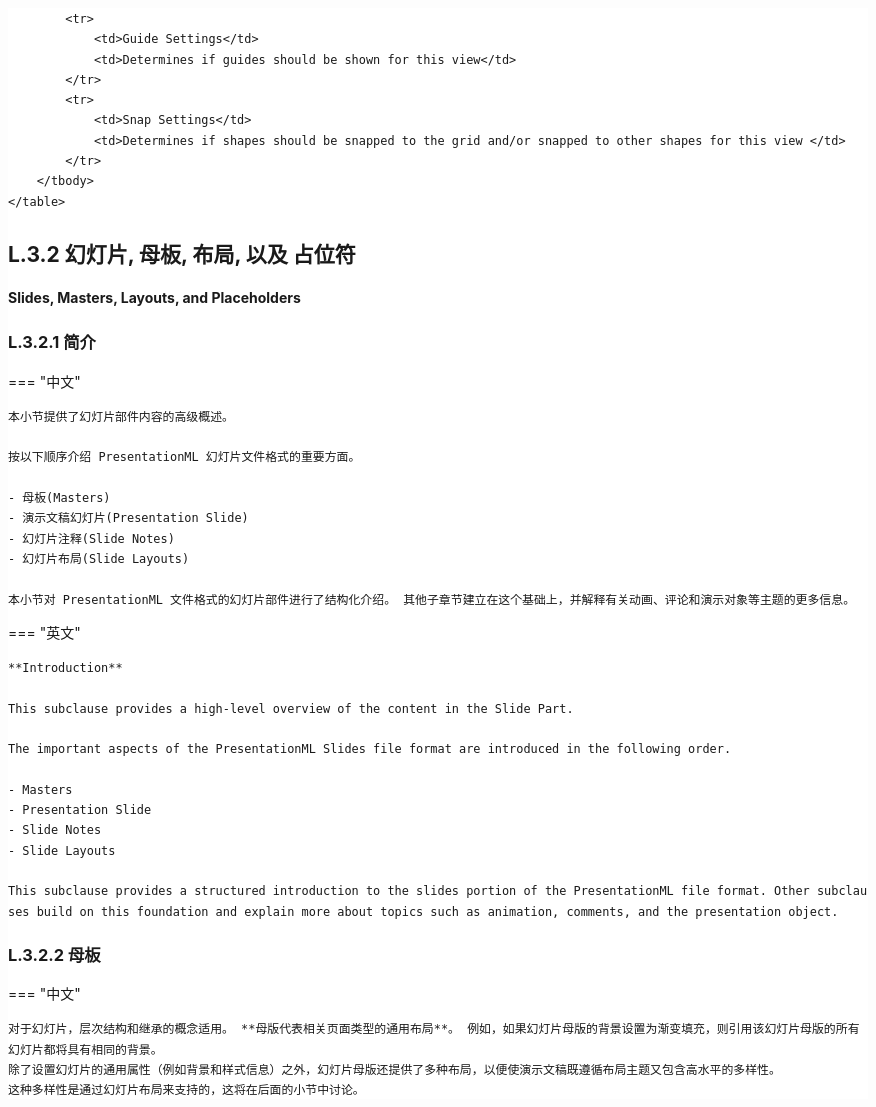             <tr>
                <td>Guide Settings</td>
                <td>Determines if guides should be shown for this view</td>
            </tr>
            <tr>
                <td>Snap Settings</td>
                <td>Determines if shapes should be snapped to the grid and/or snapped to other shapes for this view </td>
            </tr>
        </tbody>
    </table>

## L.3.2 幻灯片, 母板, 布局, 以及 占位符

**Slides, Masters, Layouts, and Placeholders**

### L.3.2.1 简介

=== "中文"

    本小节提供了幻灯片部件内容的高级概述。

    按以下顺序介绍 PresentationML 幻灯片文件格式的重要方面。
    
    - 母板(Masters)
    - 演示文稿幻灯片(Presentation Slide)
    - 幻灯片注释(Slide Notes)
    - 幻灯片布局(Slide Layouts)
    
    本小节对 PresentationML 文件格式的幻灯片部件进行了结构化介绍。 其他子章节建立在这个基础上，并解释有关动画、评论和演示对象等主题的更多信息。

=== "英文"

    **Introduction**

    This subclause provides a high-level overview of the content in the Slide Part.

    The important aspects of the PresentationML Slides file format are introduced in the following order.
    
    - Masters
    - Presentation Slide
    - Slide Notes
    - Slide Layouts
    
    This subclause provides a structured introduction to the slides portion of the PresentationML file format. Other subclauses build on this foundation and explain more about topics such as animation, comments, and the presentation object.

### L.3.2.2 母板

=== "中文"

    对于幻灯片，层次结构和继承的概念适用。 **母版代表相关页面类型的通用布局**。 例如，如果幻灯片母版的背景设置为渐变填充，则引用该幻灯片母版的所有幻灯片都将具有相同的背景。
    除了设置幻灯片的通用属性（例如背景和样式信息）之外，幻灯片母版还提供了多种布局，以便使演示文稿既遵循布局主题又包含高水平的多样性。 
    这种多样性是通过幻灯片布局来支持的，这将在后面的小节中讨论。
